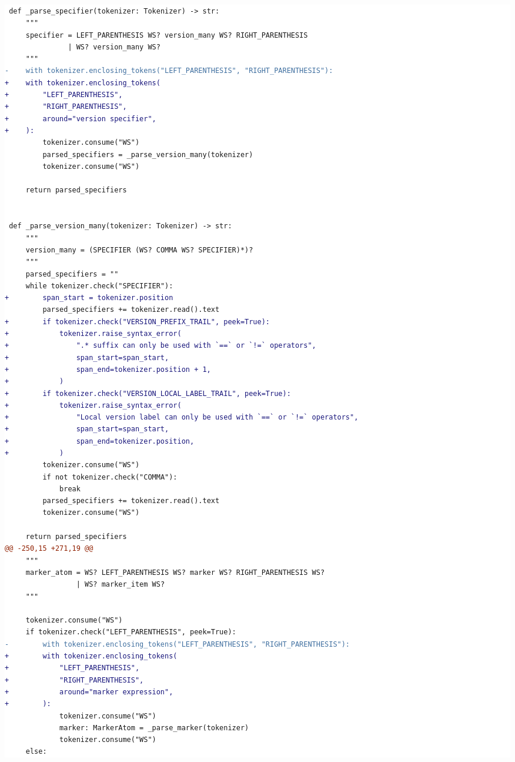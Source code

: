 ```diff
 def _parse_specifier(tokenizer: Tokenizer) -> str:
     """
     specifier = LEFT_PARENTHESIS WS? version_many WS? RIGHT_PARENTHESIS
               | WS? version_many WS?
     """
-    with tokenizer.enclosing_tokens("LEFT_PARENTHESIS", "RIGHT_PARENTHESIS"):
+    with tokenizer.enclosing_tokens(
+        "LEFT_PARENTHESIS",
+        "RIGHT_PARENTHESIS",
+        around="version specifier",
+    ):
         tokenizer.consume("WS")
         parsed_specifiers = _parse_version_many(tokenizer)
         tokenizer.consume("WS")
 
     return parsed_specifiers
 
 
 def _parse_version_many(tokenizer: Tokenizer) -> str:
     """
     version_many = (SPECIFIER (WS? COMMA WS? SPECIFIER)*)?
     """
     parsed_specifiers = ""
     while tokenizer.check("SPECIFIER"):
+        span_start = tokenizer.position
         parsed_specifiers += tokenizer.read().text
+        if tokenizer.check("VERSION_PREFIX_TRAIL", peek=True):
+            tokenizer.raise_syntax_error(
+                ".* suffix can only be used with `==` or `!=` operators",
+                span_start=span_start,
+                span_end=tokenizer.position + 1,
+            )
+        if tokenizer.check("VERSION_LOCAL_LABEL_TRAIL", peek=True):
+            tokenizer.raise_syntax_error(
+                "Local version label can only be used with `==` or `!=` operators",
+                span_start=span_start,
+                span_end=tokenizer.position,
+            )
         tokenizer.consume("WS")
         if not tokenizer.check("COMMA"):
             break
         parsed_specifiers += tokenizer.read().text
         tokenizer.consume("WS")
 
     return parsed_specifiers
@@ -250,15 +271,19 @@
     """
     marker_atom = WS? LEFT_PARENTHESIS WS? marker WS? RIGHT_PARENTHESIS WS?
                 | WS? marker_item WS?
     """
 
     tokenizer.consume("WS")
     if tokenizer.check("LEFT_PARENTHESIS", peek=True):
-        with tokenizer.enclosing_tokens("LEFT_PARENTHESIS", "RIGHT_PARENTHESIS"):
+        with tokenizer.enclosing_tokens(
+            "LEFT_PARENTHESIS",
+            "RIGHT_PARENTHESIS",
+            around="marker expression",
+        ):
             tokenizer.consume("WS")
             marker: MarkerAtom = _parse_marker(tokenizer)
             tokenizer.consume("WS")
     else:
```